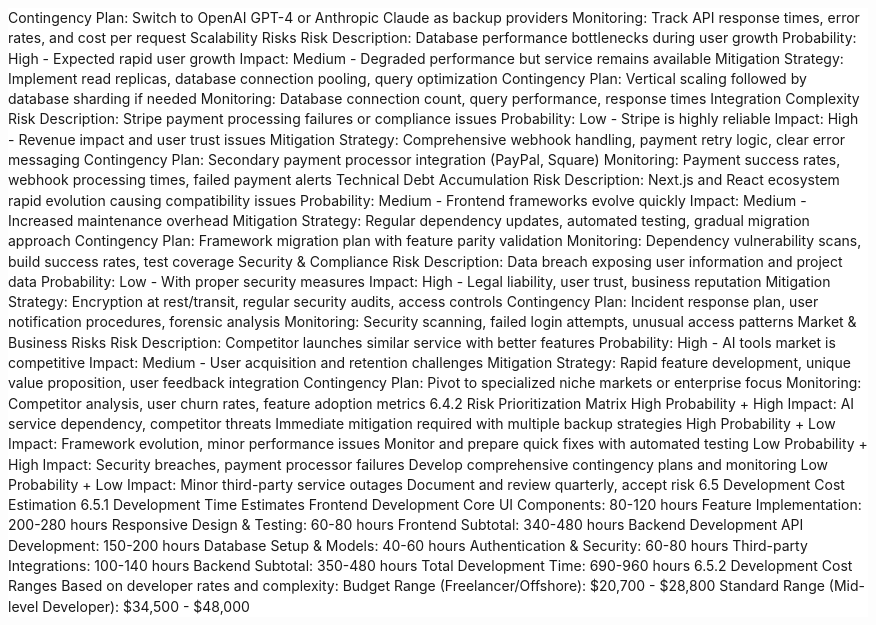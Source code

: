 Contingency Plan: Switch to OpenAI GPT-4 or Anthropic Claude as backup providers
Monitoring: Track API response times, error rates, and cost per request
Scalability Risks
Risk Description: Database performance bottlenecks during user growth
Probability: High - Expected rapid user growth
Impact: Medium - Degraded performance but service remains available
Mitigation Strategy: Implement read replicas, database connection pooling, query optimization
Contingency Plan: Vertical scaling followed by database sharding if needed
Monitoring: Database connection count, query performance, response times
Integration Complexity
Risk Description: Stripe payment processing failures or compliance issues
Probability: Low - Stripe is highly reliable
Impact: High - Revenue impact and user trust issues
Mitigation Strategy: Comprehensive webhook handling, payment retry logic, clear error messaging
Contingency Plan: Secondary payment processor integration (PayPal, Square)
Monitoring: Payment success rates, webhook processing times, failed payment alerts
Technical Debt Accumulation
Risk Description: Next.js and React ecosystem rapid evolution causing compatibility issues
Probability: Medium - Frontend frameworks evolve quickly
Impact: Medium - Increased maintenance overhead
Mitigation Strategy: Regular dependency updates, automated testing, gradual migration approach
Contingency Plan: Framework migration plan with feature parity validation
Monitoring: Dependency vulnerability scans, build success rates, test coverage
Security & Compliance
Risk Description: Data breach exposing user information and project data
Probability: Low - With proper security measures
Impact: High - Legal liability, user trust, business reputation
Mitigation Strategy: Encryption at rest/transit, regular security audits, access controls
Contingency Plan: Incident response plan, user notification procedures, forensic analysis
Monitoring: Security scanning, failed login attempts, unusual access patterns
Market & Business Risks
Risk Description: Competitor launches similar service with better features
Probability: High - AI tools market is competitive
Impact: Medium - User acquisition and retention challenges
Mitigation Strategy: Rapid feature development, unique value proposition, user feedback integration
Contingency Plan: Pivot to specialized niche markets or enterprise focus
Monitoring: Competitor analysis, user churn rates, feature adoption metrics
6.4.2 Risk Prioritization Matrix
High Probability + High Impact: AI service dependency, competitor threats
Immediate mitigation required with multiple backup strategies
High Probability + Low Impact: Framework evolution, minor performance issues
Monitor and prepare quick fixes with automated testing
Low Probability + High Impact: Security breaches, payment processor failures
Develop comprehensive contingency plans and monitoring
Low Probability + Low Impact: Minor third-party service outages
Document and review quarterly, accept risk
6.5 Development Cost Estimation
6.5.1 Development Time Estimates
Frontend Development
Core UI Components: 80-120 hours
Feature Implementation: 200-280 hours
Responsive Design & Testing: 60-80 hours
Frontend Subtotal: 340-480 hours
Backend Development
API Development: 150-200 hours
Database Setup & Models: 40-60 hours
Authentication & Security: 60-80 hours
Third-party Integrations: 100-140 hours
Backend Subtotal: 350-480 hours
Total Development Time: 690-960 hours
6.5.2 Development Cost Ranges
Based on developer rates and complexity:
Budget Range (Freelancer/Offshore): $20,700 - $28,800
Standard Range (Mid-level Developer): $34,500 - $48,000